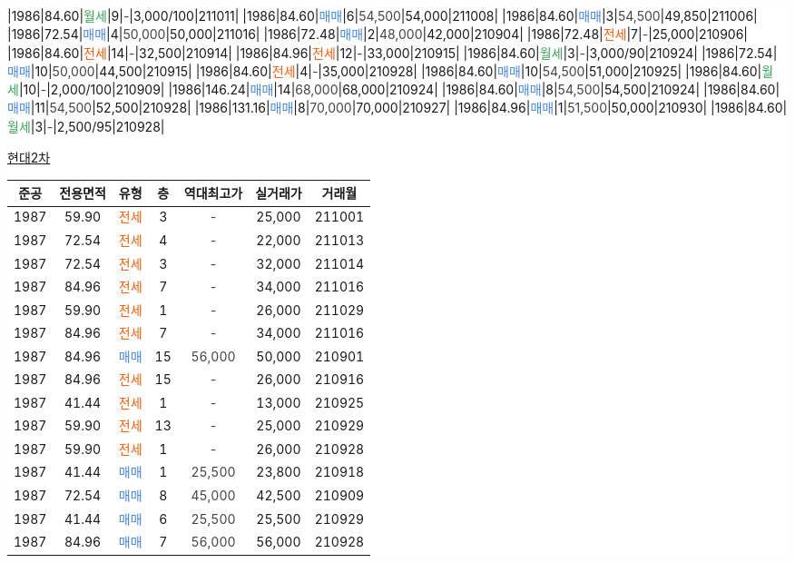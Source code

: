 |1986|84.60|<span style="color:#34a853">월세</span>|9|<span style="color:#444444">-</span>|3,000/100|211011|
|1986|84.60|<span style="color:#4285f3">매매</span>|6|<span style="color:#444444">54,500</span>|54,000|211008|
|1986|84.60|<span style="color:#4285f3">매매</span>|3|<span style="color:#444444">54,500</span>|49,850|211006|
|1986|72.54|<span style="color:#4285f3">매매</span>|4|<span style="color:#444444">50,000</span>|50,000|211016|
|1986|72.48|<span style="color:#4285f3">매매</span>|2|<span style="color:#444444">48,000</span>|42,000|210904|
|1986|72.48|<span style="color:#ff5a00">전세</span>|7|<span style="color:#444444">-</span>|25,000|210906|
|1986|84.60|<span style="color:#ff5a00">전세</span>|14|<span style="color:#444444">-</span>|32,500|210914|
|1986|84.96|<span style="color:#ff5a00">전세</span>|12|<span style="color:#444444">-</span>|33,000|210915|
|1986|84.60|<span style="color:#34a853">월세</span>|3|<span style="color:#444444">-</span>|3,000/90|210924|
|1986|72.54|<span style="color:#4285f3">매매</span>|10|<span style="color:#444444">50,000</span>|44,500|210915|
|1986|84.60|<span style="color:#ff5a00">전세</span>|4|<span style="color:#444444">-</span>|35,000|210928|
|1986|84.60|<span style="color:#4285f3">매매</span>|10|<span style="color:#444444">54,500</span>|51,000|210925|
|1986|84.60|<span style="color:#34a853">월세</span>|10|<span style="color:#444444">-</span>|2,000/100|210909|
|1986|146.24|<span style="color:#4285f3">매매</span>|14|<span style="color:#444444">68,000</span>|68,000|210924|
|1986|84.60|<span style="color:#4285f3">매매</span>|8|<span style="color:#444444">54,500</span>|54,500|210924|
|1986|84.60|<span style="color:#4285f3">매매</span>|11|<span style="color:#444444">54,500</span>|52,500|210928|
|1986|131.16|<span style="color:#4285f3">매매</span>|8|<span style="color:#444444">70,000</span>|70,000|210927|
|1986|84.96|<span style="color:#4285f3">매매</span>|1|<span style="color:#444444">51,500</span>|50,000|210930|
|1986|84.60|<span style="color:#34a853">월세</span>|3|<span style="color:#444444">-</span>|2,500/95|210928|

[현대2차](https://search.naver.com/search.naver?query=%EC%9D%B8%EC%B2%9C%EA%B4%91%EC%97%AD%EC%8B%9C+%EB%B6%80%ED%8F%89%EA%B5%AC+%EC%82%B0%EA%B3%A1%EB%8F%99+%ED%98%84%EB%8C%802%EC%B0%A8)

|준공|전용면적|유형|층|역대최고가|실거래가|거래월|
|:---:|:---:|:---:|:---:|:---:|:---:|:---:|
|1987|59.90|<span style="color:#ff5a00">전세</span>|3|<span style="color:#444444">-</span>|25,000|211001|
|1987|72.54|<span style="color:#ff5a00">전세</span>|4|<span style="color:#444444">-</span>|22,000|211013|
|1987|72.54|<span style="color:#ff5a00">전세</span>|3|<span style="color:#444444">-</span>|32,000|211014|
|1987|84.96|<span style="color:#ff5a00">전세</span>|7|<span style="color:#444444">-</span>|34,000|211016|
|1987|59.90|<span style="color:#ff5a00">전세</span>|1|<span style="color:#444444">-</span>|26,000|211029|
|1987|84.96|<span style="color:#ff5a00">전세</span>|7|<span style="color:#444444">-</span>|34,000|211016|
|1987|84.96|<span style="color:#4285f3">매매</span>|15|<span style="color:#444444">56,000</span>|50,000|210901|
|1987|84.96|<span style="color:#ff5a00">전세</span>|15|<span style="color:#444444">-</span>|26,000|210916|
|1987|41.44|<span style="color:#ff5a00">전세</span>|1|<span style="color:#444444">-</span>|13,000|210925|
|1987|59.90|<span style="color:#ff5a00">전세</span>|13|<span style="color:#444444">-</span>|25,000|210929|
|1987|59.90|<span style="color:#ff5a00">전세</span>|1|<span style="color:#444444">-</span>|26,000|210928|
|1987|41.44|<span style="color:#4285f3">매매</span>|1|<span style="color:#444444">25,500</span>|23,800|210918|
|1987|72.54|<span style="color:#4285f3">매매</span>|8|<span style="color:#444444">45,000</span>|42,500|210909|
|1987|41.44|<span style="color:#4285f3">매매</span>|6|<span style="color:#444444">25,500</span>|25,500|210929|
|1987|84.96|<span style="color:#4285f3">매매</span>|7|<span style="color:#444444">56,000</span>|56,000|210928|